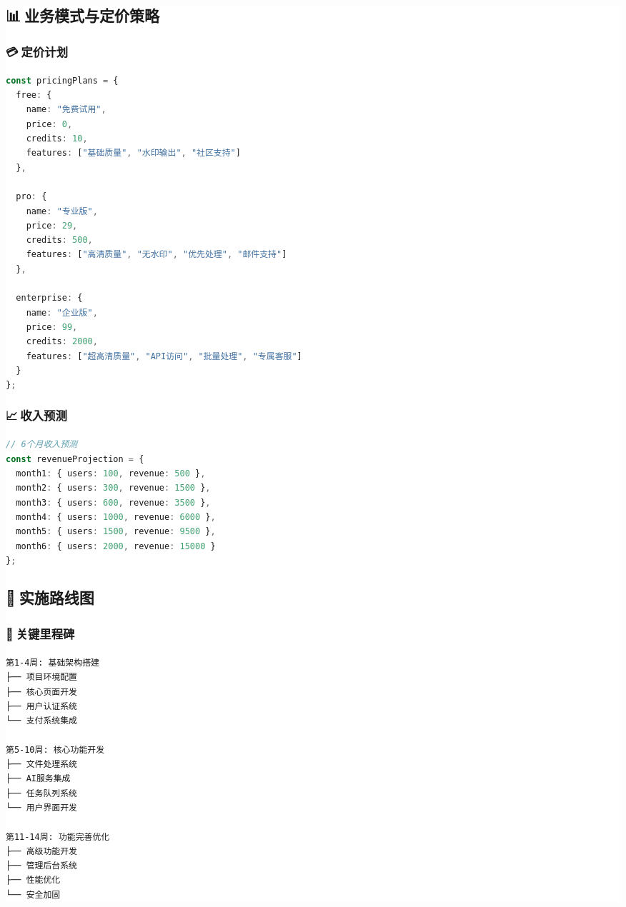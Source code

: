 ## 📊 业务模式与定价策略

### 💳 定价计划
```typescript
const pricingPlans = {
  free: {
    name: "免费试用",
    price: 0,
    credits: 10,
    features: ["基础质量", "水印输出", "社区支持"]
  },
  
  pro: {
    name: "专业版", 
    price: 29,
    credits: 500,
    features: ["高清质量", "无水印", "优先处理", "邮件支持"]
  },
  
  enterprise: {
    name: "企业版",
    price: 99, 
    credits: 2000,
    features: ["超高清质量", "API访问", "批量处理", "专属客服"]
  }
};
```

### 📈 收入预测
```typescript
// 6个月收入预测
const revenueProjection = {
  month1: { users: 100, revenue: 500 },
  month2: { users: 300, revenue: 1500 },
  month3: { users: 600, revenue: 3500 },
  month4: { users: 1000, revenue: 6000 },
  month5: { users: 1500, revenue: 9500 },
  month6: { users: 2000, revenue: 15000 }
};
```

## 🚀 实施路线图

### 📅 关键里程碑
```
第1-4周: 基础架构搭建
├── 项目环境配置
├── 核心页面开发  
├── 用户认证系统
└── 支付系统集成

第5-10周: 核心功能开发
├── 文件处理系统
├── AI服务集成
├── 任务队列系统
└── 用户界面开发

第11-14周: 功能完善优化
├── 高级功能开发
├── 管理后台系统
├── 性能优化
└── 安全加固
```